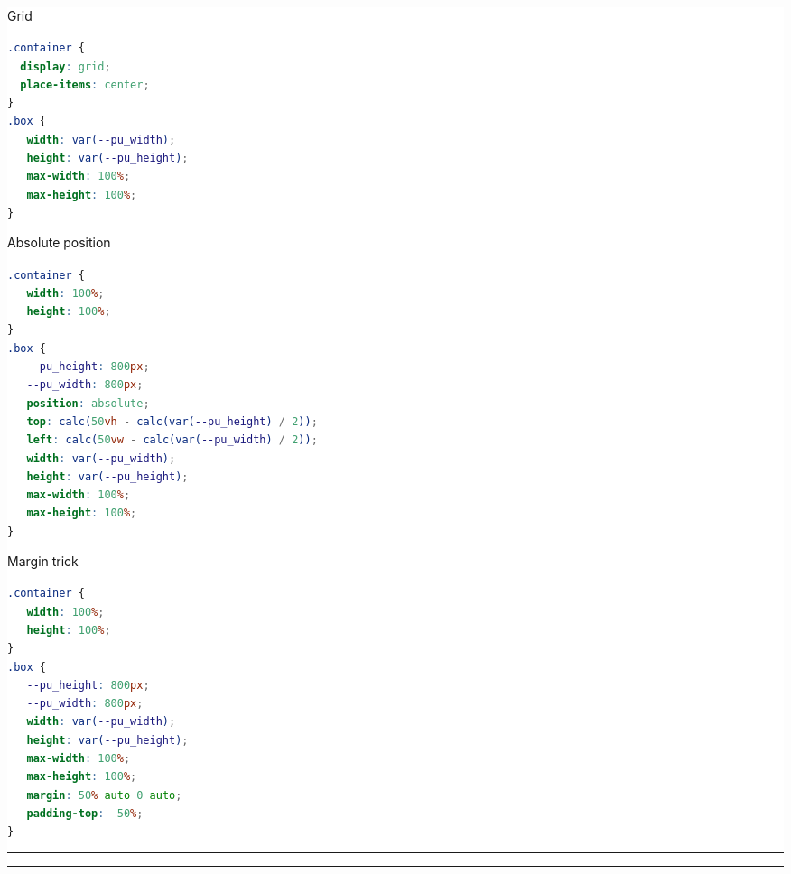 Grid
```css
.container {
  display: grid;
  place-items: center;
}
.box {
   width: var(--pu_width);
   height: var(--pu_height);
   max-width: 100%;
   max-height: 100%;
}
```

Absolute position
```css
.container {
   width: 100%;
   height: 100%;
}
.box {
   --pu_height: 800px;
   --pu_width: 800px;
   position: absolute;
   top: calc(50vh - calc(var(--pu_height) / 2));
   left: calc(50vw - calc(var(--pu_width) / 2));
   width: var(--pu_width);
   height: var(--pu_height);
   max-width: 100%;
   max-height: 100%;
}
```

Margin trick
```css
.container {
   width: 100%;
   height: 100%;
}
.box {
   --pu_height: 800px;
   --pu_width: 800px;
   width: var(--pu_width);
   height: var(--pu_height);
   max-width: 100%;
   max-height: 100%;
   margin: 50% auto 0 auto;
   padding-top: -50%;
}
```

</section>

---

---